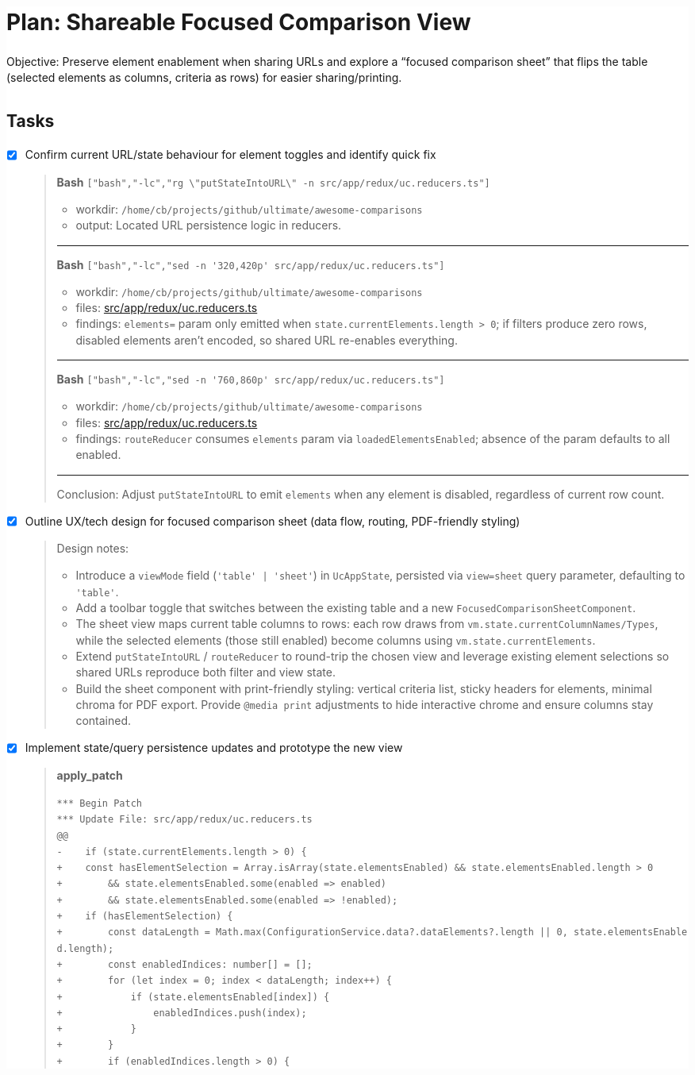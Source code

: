 # Plan: Shareable Focused Comparison View

Objective: Preserve element enablement when sharing URLs and explore a “focused comparison sheet” that flips the table (selected elements as columns, criteria as rows) for easier sharing/printing.

## Tasks

- [x] Confirm current URL/state behaviour for element toggles and identify quick fix
  > **Bash** `["bash","-lc","rg \"putStateIntoURL\" -n src/app/redux/uc.reducers.ts"]`
  > - workdir: `/home/cb/projects/github/ultimate/awesome-comparisons`
  > - output: Located URL persistence logic in reducers.
  > ---
  > **Bash** `["bash","-lc","sed -n '320,420p' src/app/redux/uc.reducers.ts"]`
  > - workdir: `/home/cb/projects/github/ultimate/awesome-comparisons`
  > - files: [src/app/redux/uc.reducers.ts](../src/app/redux/uc.reducers.ts)
  > - findings: `elements=` param only emitted when `state.currentElements.length > 0`; if filters produce zero rows, disabled elements aren’t encoded, so shared URL re-enables everything.
  > ---
  > **Bash** `["bash","-lc","sed -n '760,860p' src/app/redux/uc.reducers.ts"]`
  > - workdir: `/home/cb/projects/github/ultimate/awesome-comparisons`
  > - files: [src/app/redux/uc.reducers.ts](../src/app/redux/uc.reducers.ts)
  > - findings: `routeReducer` consumes `elements` param via `loadedElementsEnabled`; absence of the param defaults to all enabled.
  > ---
  > Conclusion: Adjust `putStateIntoURL` to emit `elements` when any element is disabled, regardless of current row count.
- [x] Outline UX/tech design for focused comparison sheet (data flow, routing, PDF-friendly styling)
  > Design notes:
  > - Introduce a `viewMode` field (`'table' | 'sheet'`) in `UcAppState`, persisted via `view=sheet` query parameter, defaulting to `'table'`.
  > - Add a toolbar toggle that switches between the existing table and a new `FocusedComparisonSheetComponent`.
  > - The sheet view maps current table columns to rows: each row draws from `vm.state.currentColumnNames/Types`, while the selected elements (those still enabled) become columns using `vm.state.currentElements`.
  > - Extend `putStateIntoURL` / `routeReducer` to round-trip the chosen view and leverage existing element selections so shared URLs reproduce both filter and view state.
  > - Build the sheet component with print-friendly styling: vertical criteria list, sticky headers for elements, minimal chroma for PDF export. Provide `@media print` adjustments to hide interactive chrome and ensure columns stay contained.
- [x] Implement state/query persistence updates and prototype the new view
  > **apply_patch**
  > ```
  > *** Begin Patch
  > *** Update File: src/app/redux/uc.reducers.ts
  > @@
  > -    if (state.currentElements.length > 0) {
  > +    const hasElementSelection = Array.isArray(state.elementsEnabled) && state.elementsEnabled.length > 0
  > +        && state.elementsEnabled.some(enabled => enabled)
  > +        && state.elementsEnabled.some(enabled => !enabled);
  > +    if (hasElementSelection) {
  > +        const dataLength = Math.max(ConfigurationService.data?.dataElements?.length || 0, state.elementsEnabled.length);
  > +        const enabledIndices: number[] = [];
  > +        for (let index = 0; index < dataLength; index++) {
  > +            if (state.elementsEnabled[index]) {
  > +                enabledIndices.push(index);
  > +            }
  > +        }
  > +        if (enabledIndices.length > 0) {